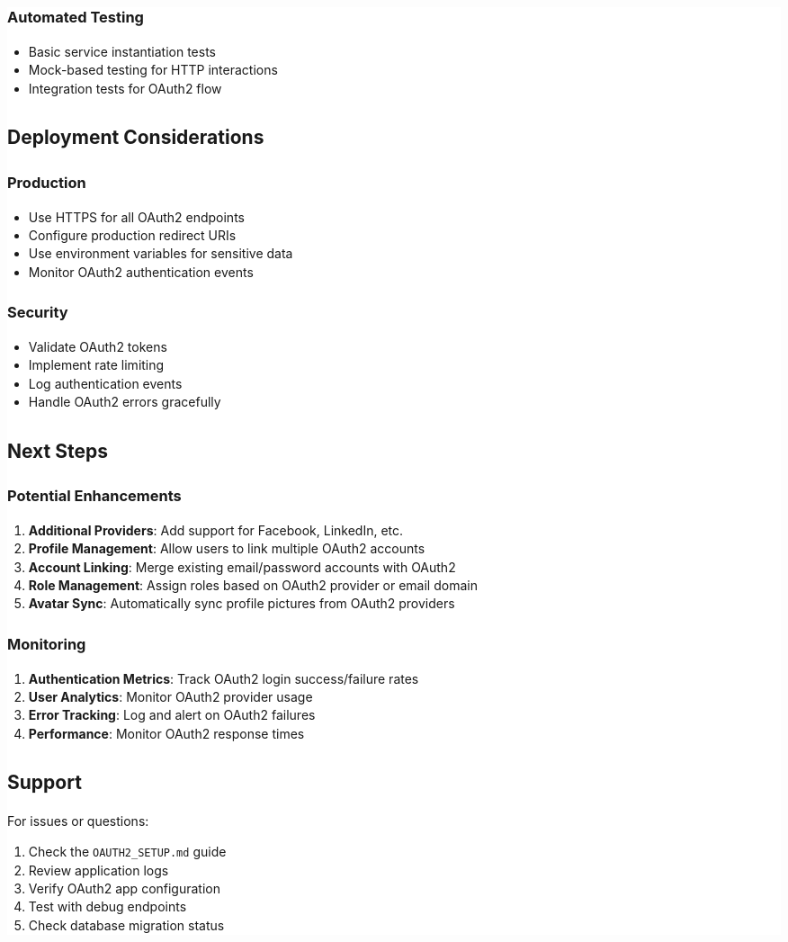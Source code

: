 ### Automated Testing

- Basic service instantiation tests
- Mock-based testing for HTTP interactions
- Integration tests for OAuth2 flow

## Deployment Considerations

### Production

- Use HTTPS for all OAuth2 endpoints
- Configure production redirect URIs
- Use environment variables for sensitive data
- Monitor OAuth2 authentication events

### Security

- Validate OAuth2 tokens
- Implement rate limiting
- Log authentication events
- Handle OAuth2 errors gracefully

## Next Steps

### Potential Enhancements

1. **Additional Providers**: Add support for Facebook, LinkedIn, etc.
2. **Profile Management**: Allow users to link multiple OAuth2 accounts
3. **Account Linking**: Merge existing email/password accounts with OAuth2
4. **Role Management**: Assign roles based on OAuth2 provider or email domain
5. **Avatar Sync**: Automatically sync profile pictures from OAuth2 providers

### Monitoring

1. **Authentication Metrics**: Track OAuth2 login success/failure rates
2. **User Analytics**: Monitor OAuth2 provider usage
3. **Error Tracking**: Log and alert on OAuth2 failures
4. **Performance**: Monitor OAuth2 response times

## Support

For issues or questions:

1. Check the `OAUTH2_SETUP.md` guide
2. Review application logs
3. Verify OAuth2 app configuration
4. Test with debug endpoints
5. Check database migration status
